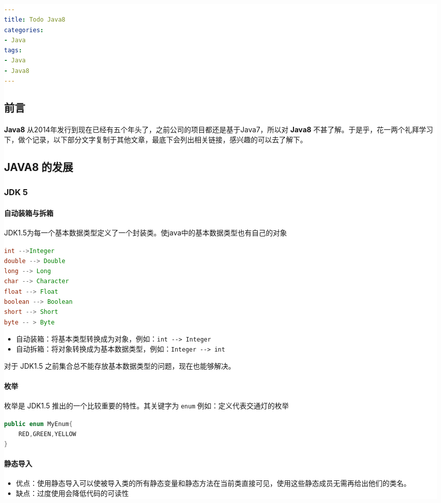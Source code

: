 ```yaml
---
title: Todo Java8
categories: 
- Java
tags: 
- Java
- Java8
---
```


## 前言

**Java8** 从2014年发行到现在已经有五个年头了，之前公司的项目都还是基于Java7，所以对 **Java8** 不甚了解。于是乎，花一两个礼拜学习下，做个记录，以下部分文字复制于其他文章，最底下会列出相关链接，感兴趣的可以去了解下。

## JAVA8 的发展

### JDK 5

#### 自动装箱与拆箱

JDK1.5为每一个基本数据类型定义了一个封装类。使java中的基本数据类型也有自己的对象

```java
int -->Integer
double --> Double
long --> Long
char --> Character
float --> Float
boolean --> Boolean
short --> Short
byte -- > Byte
```

- 自动装箱：将基本类型转换成为对象，例如：`int --> Integer`
- 自动拆箱：将对象转换成为基本数据类型，例如：`Integer --> int`

对于 JDK1.5 之前集合总不能存放基本数据类型的问题，现在也能够解决。

#### 枚举

枚举是 JDK1.5 推出的一个比较重要的特性。其关键字为 `enum` 例如：定义代表交通灯的枚举

```java
public enum MyEnum{
    RED,GREEN,YELLOW
}
```

#### 静态导入

- 优点：使用静态导入可以使被导入类的所有静态变量和静态方法在当前类直接可见，使用这些静态成员无需再给出他们的类名。
- 缺点：过度使用会降低代码的可读性
